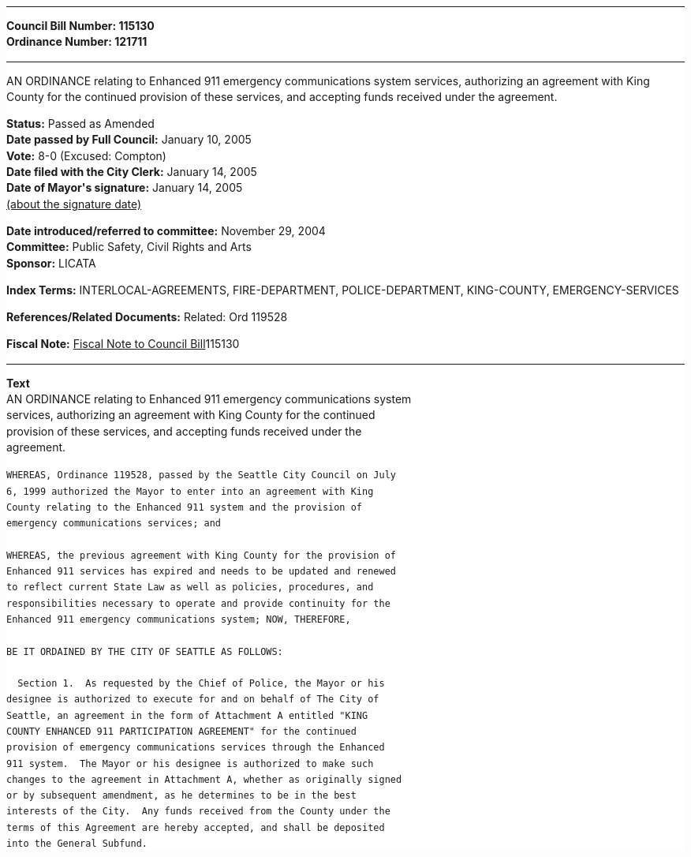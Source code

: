 * * * * *  
  
**Council Bill Number: [](#h0)[](#h2)115130**   
**Ordinance Number: 121711**  
  
* * * * *  
  
AN ORDINANCE relating to Enhanced 911 emergency communications system services, authorizing an agreement with King County for the continued provision of these services, and accepting funds received under the agreement.  
  
**Status:** Passed as Amended   
**Date passed by Full Council:** January 10, 2005   
**Vote:** 8-0 (Excused: Compton)   
**Date filed with the City Clerk:** January 14, 2005   
**Date of Mayor's signature:** January 14, 2005   
[(about the signature date)](/~public/approvaldate.htm)   
  
  
**Date introduced/referred to committee:** November 29, 2004   
**Committee:** Public Safety, Civil Rights and Arts   
**Sponsor:** LICATA   
  
**Index Terms:** INTERLOCAL-AGREEMENTS, FIRE-DEPARTMENT, POLICE-DEPARTMENT, KING-COUNTY, EMERGENCY-SERVICES  
  
**References/Related Documents:** Related: Ord 119528  
  
**Fiscal Note:** [Fiscal Note to Council Bill](http://clerk.seattle.gov/~public/fnote/115130.htm)[](#h1)[](#h3)115130  
  
* * * * *  
  
**Text**  
    AN ORDINANCE relating to Enhanced 911 emergency communications system  
    services, authorizing an agreement with King County for the continued  
    provision of these services, and accepting funds received under the  
    agreement.  
  
    WHEREAS, Ordinance 119528, passed by the Seattle City Council on July  
    6, 1999 authorized the Mayor to enter into an agreement with King  
    County relating to the Enhanced 911 system and the provision of  
    emergency communications services; and  
  
    WHEREAS, the previous agreement with King County for the provision of  
    Enhanced 911 services has expired and needs to be updated and renewed  
    to reflect current State Law as well as policies, procedures, and  
    responsibilities necessary to operate and provide continuity for the  
    Enhanced 911 emergency communications system; NOW, THEREFORE,  
  
    BE IT ORDAINED BY THE CITY OF SEATTLE AS FOLLOWS:  
  
      Section 1.  As requested by the Chief of Police, the Mayor or his  
    designee is authorized to execute for and on behalf of The City of  
    Seattle, an agreement in the form of Attachment A entitled "KING  
    COUNTY ENHANCED 911 PARTICIPATION AGREEMENT" for the continued  
    provision of emergency communications services through the Enhanced  
    911 system.  The Mayor or his designee is authorized to make such  
    changes to the agreement in Attachment A, whether as originally signed  
    or by subsequent amendment, as he determines to be in the best  
    interests of the City.  Any funds received from the County under the  
    terms of this Agreement are hereby accepted, and shall be deposited  
    into the General Subfund.  
  